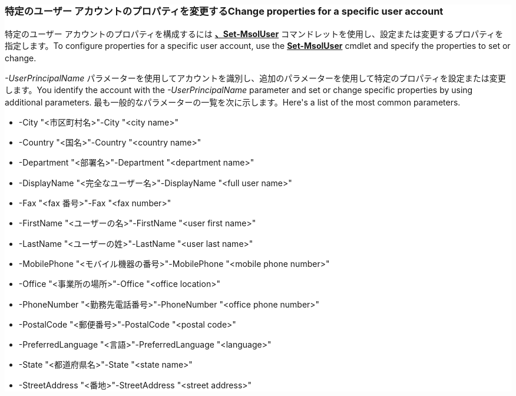 ### <a name="change-properties-for-a-specific-user-account"></a><span data-ttu-id="20ea9-161">特定のユーザー アカウントのプロパティを変更する</span><span class="sxs-lookup"><span data-stu-id="20ea9-161">Change properties for a specific user account</span></span>

<span data-ttu-id="20ea9-162">特定のユーザー アカウントのプロパティを構成するには [**、Set-MsolUser**](/previous-versions/azure/dn194136(v=azure.100)) コマンドレットを使用し、設定または変更するプロパティを指定します。</span><span class="sxs-lookup"><span data-stu-id="20ea9-162">To configure properties for a specific user account, use the [**Set-MsolUser**](/previous-versions/azure/dn194136(v=azure.100)) cmdlet and specify the properties to set or change.</span></span> 

<span data-ttu-id="20ea9-163">*-UserPrincipalName* パラメーターを使用してアカウントを識別し、追加のパラメーターを使用して特定のプロパティを設定または変更します。</span><span class="sxs-lookup"><span data-stu-id="20ea9-163">You identify the account with the *-UserPrincipalName* parameter and set or change specific properties by using additional parameters.</span></span> <span data-ttu-id="20ea9-164">最も一般的なパラメーターの一覧を次に示します。</span><span class="sxs-lookup"><span data-stu-id="20ea9-164">Here's a list of the most common parameters.</span></span>
  
- <span data-ttu-id="20ea9-165">-City "<市区町村名>"</span><span class="sxs-lookup"><span data-stu-id="20ea9-165">-City "\<city name>"</span></span>

- <span data-ttu-id="20ea9-166">-Country "<国名>"</span><span class="sxs-lookup"><span data-stu-id="20ea9-166">-Country "\<country name>"</span></span>

- <span data-ttu-id="20ea9-167">-Department "<部署名>"</span><span class="sxs-lookup"><span data-stu-id="20ea9-167">-Department "\<department name>"</span></span>

- <span data-ttu-id="20ea9-168">-DisplayName "<完全なユーザー名>"</span><span class="sxs-lookup"><span data-stu-id="20ea9-168">-DisplayName "\<full user name>"</span></span>

- <span data-ttu-id="20ea9-169">-Fax "<fax 番号>"</span><span class="sxs-lookup"><span data-stu-id="20ea9-169">-Fax "\<fax number>"</span></span>

- <span data-ttu-id="20ea9-170">-FirstName "<ユーザーの名>"</span><span class="sxs-lookup"><span data-stu-id="20ea9-170">-FirstName "\<user first name>"</span></span>

- <span data-ttu-id="20ea9-171">-LastName "<ユーザーの姓>"</span><span class="sxs-lookup"><span data-stu-id="20ea9-171">-LastName "\<user last name>"</span></span>

- <span data-ttu-id="20ea9-172">-MobilePhone "<モバイル機器の番号>"</span><span class="sxs-lookup"><span data-stu-id="20ea9-172">-MobilePhone "\<mobile phone number>"</span></span>

- <span data-ttu-id="20ea9-173">-Office "<事業所の場所>"</span><span class="sxs-lookup"><span data-stu-id="20ea9-173">-Office "\<office location>"</span></span>

- <span data-ttu-id="20ea9-174">-PhoneNumber "<勤務先電話番号>"</span><span class="sxs-lookup"><span data-stu-id="20ea9-174">-PhoneNumber "\<office phone number>"</span></span>

- <span data-ttu-id="20ea9-175">-PostalCode "<郵便番号>"</span><span class="sxs-lookup"><span data-stu-id="20ea9-175">-PostalCode "\<postal code>"</span></span>

- <span data-ttu-id="20ea9-176">-PreferredLanguage "<言語>"</span><span class="sxs-lookup"><span data-stu-id="20ea9-176">-PreferredLanguage "\<language>"</span></span>

- <span data-ttu-id="20ea9-177">-State "<都道府県名>"</span><span class="sxs-lookup"><span data-stu-id="20ea9-177">-State "\<state name>"</span></span>

- <span data-ttu-id="20ea9-178">-StreetAddress "<番地>"</span><span class="sxs-lookup"><span data-stu-id="20ea9-178">-StreetAddress "\<street address>"</span></span>
